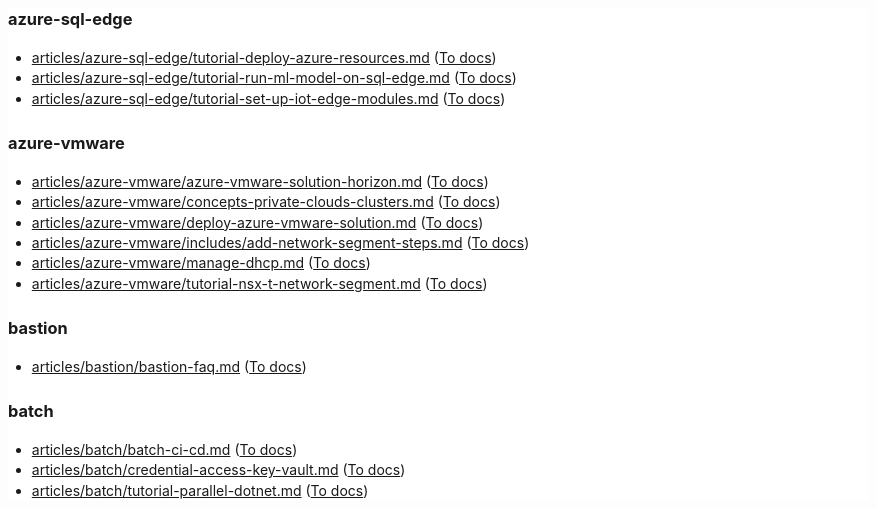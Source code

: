 ### azure-sql-edge
- [articles/azure-sql-edge/tutorial-deploy-azure-resources.md](https://github.com/MicrosoftDocs/azure-docs/compare/379acf9..d4aa7c6#diff-558ad712479e72b203310b1a6cec545c2328e319d57164ad274c19b0b4fe62d6) ([To docs](https://docs.microsoft.com/en-us/azure/azure-sql-edge/tutorial-deploy-azure-resources?WT.mc_id=AZ-MVP-5003408))
- [articles/azure-sql-edge/tutorial-run-ml-model-on-sql-edge.md](https://github.com/MicrosoftDocs/azure-docs/compare/379acf9..d4aa7c6#diff-51a795cdc80cb104b9e4bac0b57eae015ec4eb11731357989f259f6f6759e30f) ([To docs](https://docs.microsoft.com/en-us/azure/azure-sql-edge/tutorial-run-ml-model-on-sql-edge?WT.mc_id=AZ-MVP-5003408))
- [articles/azure-sql-edge/tutorial-set-up-iot-edge-modules.md](https://github.com/MicrosoftDocs/azure-docs/compare/379acf9..d4aa7c6#diff-2076ace30b6e8be424a2373f1d0610da964f27ce03c53ae3306bfb239b6b1969) ([To docs](https://docs.microsoft.com/en-us/azure/azure-sql-edge/tutorial-set-up-iot-edge-modules?WT.mc_id=AZ-MVP-5003408))
    
### azure-vmware
- [articles/azure-vmware/azure-vmware-solution-horizon.md](https://github.com/MicrosoftDocs/azure-docs/compare/379acf9..d4aa7c6#diff-668703eaffb267d8d39af8389e47f747c98e8b76dc8051e1c66685f71d1c1b8a) ([To docs](https://docs.microsoft.com/en-us/azure/azure-vmware/azure-vmware-solution-horizon?WT.mc_id=AZ-MVP-5003408))
- [articles/azure-vmware/concepts-private-clouds-clusters.md](https://github.com/MicrosoftDocs/azure-docs/compare/379acf9..d4aa7c6#diff-2e521c119bfe8a04ab08d9e99b3f538acf8302a664d6b1d8fcd2bb7d938f8172) ([To docs](https://docs.microsoft.com/en-us/azure/azure-vmware/concepts-private-clouds-clusters?WT.mc_id=AZ-MVP-5003408))
- [articles/azure-vmware/deploy-azure-vmware-solution.md](https://github.com/MicrosoftDocs/azure-docs/compare/379acf9..d4aa7c6#diff-066a208cdd66aa3c902ad550ad6ec5bb7a61448270e1473d9db5417ee2844f99) ([To docs](https://docs.microsoft.com/en-us/azure/azure-vmware/deploy-azure-vmware-solution?WT.mc_id=AZ-MVP-5003408))
- [articles/azure-vmware/includes/add-network-segment-steps.md](https://github.com/MicrosoftDocs/azure-docs/compare/379acf9..d4aa7c6#diff-488bf0354ce76276dbbb13f231793c28600c5b6608a3910e43c0091f84e708a4) ([To docs](https://docs.microsoft.com/en-us/azure/azure-vmware/includes/add-network-segment-steps?WT.mc_id=AZ-MVP-5003408))
- [articles/azure-vmware/manage-dhcp.md](https://github.com/MicrosoftDocs/azure-docs/compare/379acf9..d4aa7c6#diff-58c6e98cf5b868e7a7de95dd29b5df3e5954145a600787ebd0f45e0208ac86b9) ([To docs](https://docs.microsoft.com/en-us/azure/azure-vmware/manage-dhcp?WT.mc_id=AZ-MVP-5003408))
- [articles/azure-vmware/tutorial-nsx-t-network-segment.md](https://github.com/MicrosoftDocs/azure-docs/compare/379acf9..d4aa7c6#diff-ac2e1ca559f0255f4ec56043ddbc82e7ee79130265ac82d6260b8d17696ec47b) ([To docs](https://docs.microsoft.com/en-us/azure/azure-vmware/tutorial-nsx-t-network-segment?WT.mc_id=AZ-MVP-5003408))
    
### bastion
- [articles/bastion/bastion-faq.md](https://github.com/MicrosoftDocs/azure-docs/compare/379acf9..d4aa7c6#diff-5857b3bbcb2d74027eb8e804cdf8d2356629d9c2ca8b50ba34960e77cd08f4e7) ([To docs](https://docs.microsoft.com/en-us/azure/bastion/bastion-faq?WT.mc_id=AZ-MVP-5003408))
    
### batch
- [articles/batch/batch-ci-cd.md](https://github.com/MicrosoftDocs/azure-docs/compare/379acf9..d4aa7c6#diff-23e00661ef09a47f80d9a3eeb84dc0be04950105256d0134e7665aa076a81857) ([To docs](https://docs.microsoft.com/en-us/azure/batch/batch-ci-cd?WT.mc_id=AZ-MVP-5003408))
- [articles/batch/credential-access-key-vault.md](https://github.com/MicrosoftDocs/azure-docs/compare/379acf9..d4aa7c6#diff-6640311197cc48a89b13efbc2a29d0c63bde72993686f1bd880614ba1dfa3491) ([To docs](https://docs.microsoft.com/en-us/azure/batch/credential-access-key-vault?WT.mc_id=AZ-MVP-5003408))
- [articles/batch/tutorial-parallel-dotnet.md](https://github.com/MicrosoftDocs/azure-docs/compare/379acf9..d4aa7c6#diff-a01bf776e1942e8615dd76af6d7ad7650891926d80cf257534d81b7947fb6eb8) ([To docs](https://docs.microsoft.com/en-us/azure/batch/tutorial-parallel-dotnet?WT.mc_id=AZ-MVP-5003408))
    